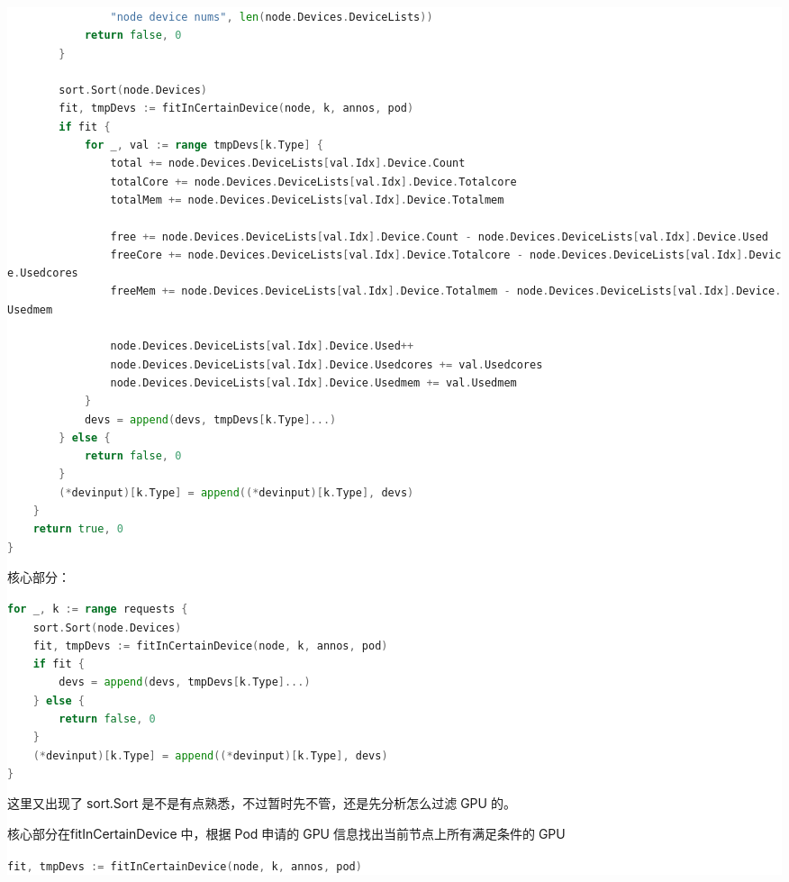 ```go
                "node device nums", len(node.Devices.DeviceLists))
            return false, 0
        }

        sort.Sort(node.Devices)
        fit, tmpDevs := fitInCertainDevice(node, k, annos, pod)
        if fit {
            for _, val := range tmpDevs[k.Type] {
                total += node.Devices.DeviceLists[val.Idx].Device.Count
                totalCore += node.Devices.DeviceLists[val.Idx].Device.Totalcore
                totalMem += node.Devices.DeviceLists[val.Idx].Device.Totalmem

                free += node.Devices.DeviceLists[val.Idx].Device.Count - node.Devices.DeviceLists[val.Idx].Device.Used
                freeCore += node.Devices.DeviceLists[val.Idx].Device.Totalcore - node.Devices.DeviceLists[val.Idx].Device.Usedcores
                freeMem += node.Devices.DeviceLists[val.Idx].Device.Totalmem - node.Devices.DeviceLists[val.Idx].Device.Usedmem

                node.Devices.DeviceLists[val.Idx].Device.Used++
                node.Devices.DeviceLists[val.Idx].Device.Usedcores += val.Usedcores
                node.Devices.DeviceLists[val.Idx].Device.Usedmem += val.Usedmem
            }
            devs = append(devs, tmpDevs[k.Type]...)
        } else {
            return false, 0
        }
        (*devinput)[k.Type] = append((*devinput)[k.Type], devs)
    }
    return true, 0
}
```

核心部分：

```go
for _, k := range requests {
    sort.Sort(node.Devices)
    fit, tmpDevs := fitInCertainDevice(node, k, annos, pod)
    if fit {
        devs = append(devs, tmpDevs[k.Type]...)
    } else {
        return false, 0
    }
    (*devinput)[k.Type] = append((*devinput)[k.Type], devs)
}
```

这里又出现了 sort.Sort 是不是有点熟悉，不过暂时先不管，还是先分析怎么过滤 GPU 的。

核心部分在fitInCertainDevice 中，根据 Pod 申请的 GPU 信息找出当前节点上所有满足条件的 GPU

```go
fit, tmpDevs := fitInCertainDevice(node, k, annos, pod)
```
